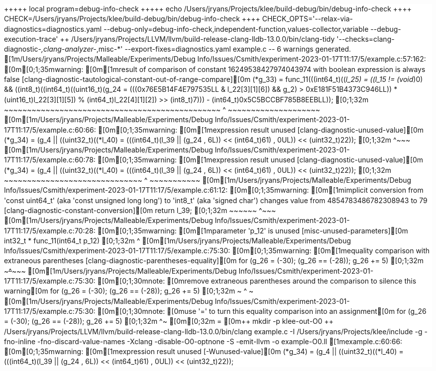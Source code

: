 +++++ local program=debug-info-check
+++++ echo /Users/jryans/Projects/klee/build-debug/bin/debug-info-check
++++ CHECK=/Users/jryans/Projects/klee/build-debug/bin/debug-info-check
++++ CHECK_OPTS='--relax-via-diagnostics=diagnostics.yaml --debug-only=debug-info-check,independent-function,values-collector,variable --debug-execution-trace'
++ /Users/jryans/Projects/LLVM/llvm/build-release-clang-lldb-13.0.0/bin/clang-tidy '--checks=clang-diagnostic-*,clang-analyzer-*,misc-*' --export-fixes=diagnostics.yaml example.c --
6 warnings generated.
[1m/Users/jryans/Projects/Malleable/Experiments/Debug Info/Issues/Csmith/experiment-2023-01-17T11:17/5/example.c:57:162: [0m[0;1;35mwarning: [0m[1mresult of comparison of constant 16249538427974043974 with boolean expression is always false [clang-diagnostic-tautological-constant-out-of-range-compare][0m
            (*g_33) = func_11(((int64_t)((*l_25) = ((l_15 != (void*)0) && ((int8_t)((int64_t)((uint16_t)(g_24 = (((0x76E5B14F4E797535LL & l_22[3][1][6]) && g_2) > 0xE181F51B4373C946LL)) * (uint16_t)l_22[3][1][5]) % (int64_t)l_22[4][1][2]) >> (int8_t)7))) - (int64_t)0x5C5BCCBF785B8EEBLL));
[0;1;32m                                                                                                                 ~~~~~~~~~~~~~~~~~~~~~~~~~~~~~~~~~~~~~~~~~~~~~~~ ^ ~~~~~~~~~~~~~~~~~~~~
[0m[1m/Users/jryans/Projects/Malleable/Experiments/Debug Info/Issues/Csmith/experiment-2023-01-17T11:17/5/example.c:60:66: [0m[0;1;35mwarning: [0m[1mexpression result unused [clang-diagnostic-unused-value][0m
    (*g_34) = (g_4 || ((uint32_t)((*l_40) = (((int64_t)(l_39 || (g_24 , 6L)) << (int64_t)61) , 0UL)) << (uint32_t)22));
[0;1;32m                                                                 ^~~~
[0m[1m/Users/jryans/Projects/Malleable/Experiments/Debug Info/Issues/Csmith/experiment-2023-01-17T11:17/5/example.c:60:78: [0m[0;1;35mwarning: [0m[1mexpression result unused [clang-diagnostic-unused-value][0m
    (*g_34) = (g_4 || ((uint32_t)((*l_40) = (((int64_t)(l_39 || (g_24 , 6L)) << (int64_t)61) , 0UL)) << (uint32_t)22));
[0;1;32m                                              ~~~~~~~~~~~~~~~~~~~~~~~~~~~~~~ ^  ~~~~~~~~~~~
[0m[1m/Users/jryans/Projects/Malleable/Experiments/Debug Info/Issues/Csmith/experiment-2023-01-17T11:17/5/example.c:61:12: [0m[0;1;35mwarning: [0m[1mimplicit conversion from 'const uint64_t' (aka 'const unsigned long long') to 'int8_t' (aka 'signed char') changes value from 4854783486782308943 to 79 [clang-diagnostic-constant-conversion][0m
    return l_39;
[0;1;32m    ~~~~~~ ^~~~
[0m[1m/Users/jryans/Projects/Malleable/Experiments/Debug Info/Issues/Csmith/experiment-2023-01-17T11:17/5/example.c:70:28: [0m[0;1;35mwarning: [0m[1mparameter 'p_12' is unused [misc-unused-parameters][0m
int32_t * func_11(int64_t  p_12)
[0;1;32m                           ^
[0m[1m/Users/jryans/Projects/Malleable/Experiments/Debug Info/Issues/Csmith/experiment-2023-01-17T11:17/5/example.c:75:30: [0m[0;1;35mwarning: [0m[1mequality comparison with extraneous parentheses [clang-diagnostic-parentheses-equality][0m
    for (g_26 = (-30); (g_26 == (-28)); g_26 += 5)
[0;1;32m                        ~~~~~^~~~~~~~
[0m[1m/Users/jryans/Projects/Malleable/Experiments/Debug Info/Issues/Csmith/experiment-2023-01-17T11:17/5/example.c:75:30: [0m[0;1;30mnote: [0mremove extraneous parentheses around the comparison to silence this warning[0m
    for (g_26 = (-30); (g_26 == (-28)); g_26 += 5)
[0;1;32m                       ~     ^       ~
[0m[1m/Users/jryans/Projects/Malleable/Experiments/Debug Info/Issues/Csmith/experiment-2023-01-17T11:17/5/example.c:75:30: [0m[0;1;30mnote: [0muse '=' to turn this equality comparison into an assignment[0m
    for (g_26 = (-30); (g_26 == (-28)); g_26 += 5)
[0;1;32m                             ^~
[0m[0;32m                             =
[0m++ mkdir -p klee-out-O0
++ /Users/jryans/Projects/LLVM/llvm/build-release-clang-lldb-13.0.0/bin/clang example.c -I /Users/jryans/Projects/klee/include -g -fno-inline -fno-discard-value-names -Xclang -disable-O0-optnone -S -emit-llvm -o example-O0.ll
[1mexample.c:60:66: [0m[0;1;35mwarning: [0m[1mexpression result unused [-Wunused-value][0m
    (*g_34) = (g_4 || ((uint32_t)((*l_40) = (((int64_t)(l_39 || (g_24 , 6L)) << (int64_t)61) , 0UL)) << (uint32_t)22));